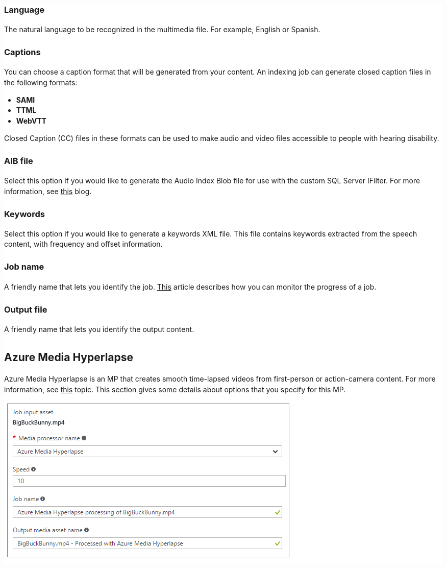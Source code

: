 ### Language
The natural language to be recognized in the multimedia file. For example, English or Spanish. 

### Captions
You can choose a caption format that will be generated from your content. An indexing job can generate closed caption files in the following formats:  

* **SAMI**
* **TTML**
* **WebVTT**

Closed Caption (CC) files in these formats can be used to make audio and video files accessible to people with hearing disability.

### AIB file
Select this option if you would like to generate the Audio Index Blob file for use with the custom SQL Server IFilter. For more information, see [this](https://azure.microsoft.com/blog/using-aib-files-with-azure-media-indexer-and-sql-server/) blog.

### Keywords
Select this option if you would like to generate a keywords XML file. This file contains keywords extracted from the speech content, with frequency and offset information.

### Job name
A friendly name that lets you identify the job. [This](media-services-portal-check-job-progress.md) article describes how you can monitor the progress of a job. 

### Output file
A friendly name that lets you identify the output content. 

## Azure Media Hyperlapse
Azure Media Hyperlapse is an MP that creates smooth time-lapsed videos from first-person or action-camera content.  For more information, see [this](media-services-hyperlapse-content.md) topic. This section gives some details about options that you specify for this MP.

![Analyze videos](./media/media-services-portal-analyze/media-services-portal-analyze004.png)
